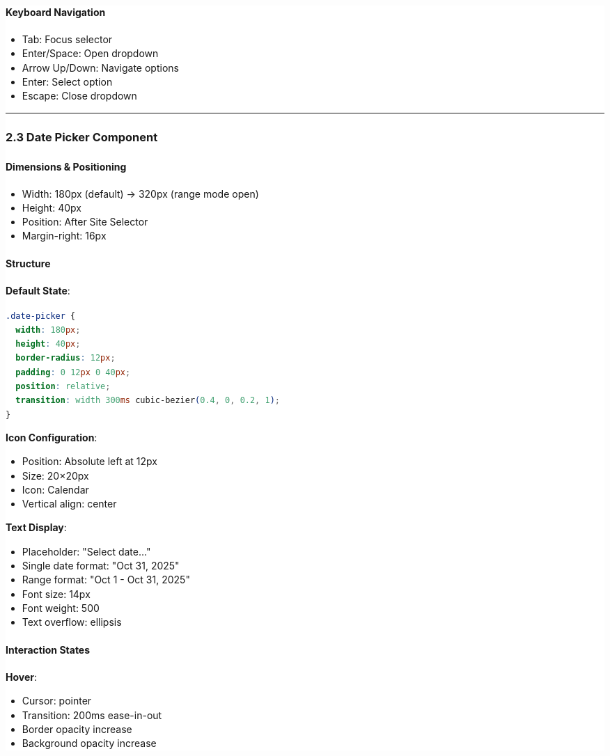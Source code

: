 
#### Keyboard Navigation

- Tab: Focus selector
- Enter/Space: Open dropdown
- Arrow Up/Down: Navigate options
- Enter: Select option
- Escape: Close dropdown

---

### 2.3 Date Picker Component

#### Dimensions & Positioning

- Width: 180px (default) → 320px (range mode open)
- Height: 40px
- Position: After Site Selector
- Margin-right: 16px

#### Structure

**Default State**:

```css
.date-picker {
  width: 180px;
  height: 40px;
  border-radius: 12px;
  padding: 0 12px 0 40px;
  position: relative;
  transition: width 300ms cubic-bezier(0.4, 0, 0.2, 1);
}
```

**Icon Configuration**:

- Position: Absolute left at 12px
- Size: 20×20px
- Icon: Calendar
- Vertical align: center

**Text Display**:

- Placeholder: "Select date..."
- Single date format: "Oct 31, 2025"
- Range format: "Oct 1 - Oct 31, 2025"
- Font size: 14px
- Font weight: 500
- Text overflow: ellipsis

#### Interaction States

**Hover**:

- Cursor: pointer
- Transition: 200ms ease-in-out
- Border opacity increase
- Background opacity increase
